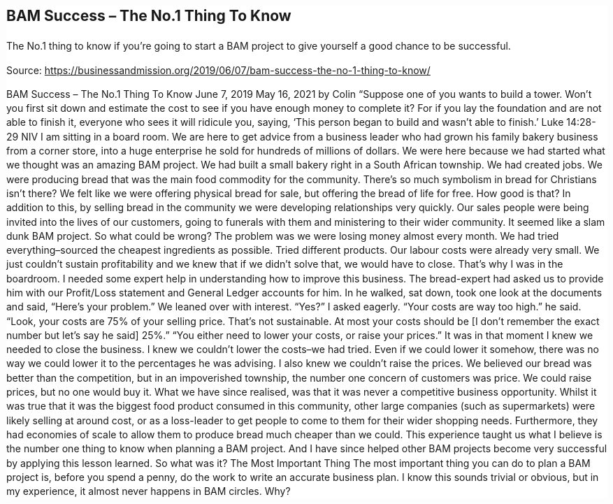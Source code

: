 ## BAM Success – The No.1 Thing To Know
The No.1 thing to know if you’re going to start a BAM project to give yourself a good chance to be successful.

Source: https://businessandmission.org/2019/06/07/bam-success-the-no-1-thing-to-know/

BAM Success – The No.1 Thing To Know
June 7, 2019
May 16, 2021
by
Colin
“Suppose one of you wants to build a tower. Won’t you first sit down and estimate the cost to see if you have enough money to complete it?
For if you lay the foundation and are not able to finish it, everyone who sees it will ridicule you,
saying, ‘This person began to build and wasn’t able to finish.’
Luke 14:28-29 NIV
I am sitting in a board room.  We are here to get advice from a business leader who had grown his family bakery business from a corner store, into a huge enterprise he sold for hundreds of millions of dollars.
We were here because we had started what we thought was an amazing BAM project.  We had built a small bakery right in a South African township.  We had created jobs.  We were producing bread that was the main food commodity for the community.
There’s so much symbolism in bread for Christians isn’t there?  We felt like we were offering physical bread for sale, but offering the bread of life for free.  How good is that?
In addition to this, by selling bread in the community we were developing relationships very quickly.  Our sales people were being  invited into the lives of our customers, going to funerals with them and ministering to their wider community.  It seemed like a slam dunk BAM project.
So what could be wrong?
The problem was we were losing money almost every month.
We had tried everything–sourced the cheapest ingredients as possible.  Tried different products.  Our labour costs were already very small.  We just couldn’t sustain profitability and we knew that if we didn’t solve that, we would have to close.
That’s why I was in the boardroom.  I needed some expert help in understanding how to improve this business.
The bread-expert had asked us to provide him with our Profit/Loss statement and General Ledger accounts for him.  In he walked, sat down, took one look at the documents and said, “Here’s your problem.”
We leaned over with interest.  “Yes?” I asked eagerly.
“Your costs are way too high.” he said.  “Look, your costs are 75% of your selling price.  That’s not sustainable.  At most your costs should be [I don’t remember the exact number but let’s say he said] 25%.”
“You either need to lower your costs, or raise your prices.”
It was in that moment I knew we needed to close the business.
I knew we couldn’t lower the costs–we had tried.  Even if we could lower it somehow, there was no way we could lower it to the percentages he was advising.
I also knew we couldn’t raise the prices.  We believed our bread was better than the competition, but in an impoverished township, the number one concern of customers was price.  We could raise prices, but no one would buy it.
What we have since realised, was that it was never a competitive business opportunity.  Whilst it was true that it was the biggest food product consumed in this community, other large companies (such as supermarkets) were likely selling at around cost, or as a loss-leader to get people to come to them for their wider shopping needs.  Furthermore, they had economies of scale to allow them to produce bread much cheaper than we could.
This experience taught us what I believe is the number one thing to know when planning a BAM project.  And I have since helped other BAM projects become very successful by applying this lesson learned.  So what was it?
The Most Important Thing
The most important thing you can do to plan a BAM project is, before you spend a penny, do the work to write an accurate business plan.
I know this sounds trivial or obvious, but in my experience, it almost never happens in BAM circles.  Why?